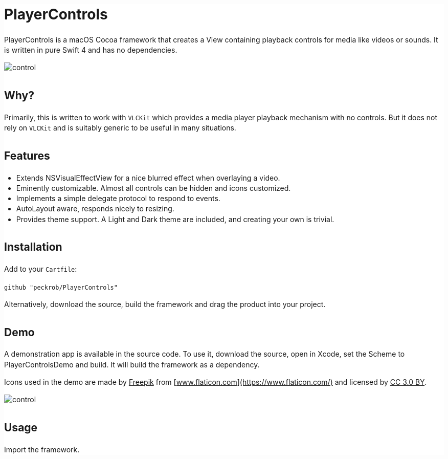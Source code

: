 # PlayerControls

PlayerControls is a macOS Cocoa framework that creates a View containing 
playback controls for media like videos or sounds. It is written in pure Swift 
4 and has no dependencies.

![control](https://raw.githubusercontent.com/peckrob/PlayerControls/master/Screenshots/control.png)

## Why?

Primarily, this is written to work with `VLCKit` which provides a media player
playback mechanism with no controls. But it does not rely on `VLCKit` and is 
suitably generic to be useful in many situations.

## Features
* Extends NSVisualEffectView for a nice blurred effect when overlaying a video.
* Eminently customizable. Almost all controls can be hidden and icons 
  customized.
* Implements a simple delegate protocol to respond to events.
* AutoLayout aware, responds nicely to resizing.
* Provides theme support. A Light and Dark theme are included, and creating your
  own is trivial.

## Installation

Add to your `Cartfile`:

```
github "peckrob/PlayerControls"
```

Alternatively, download the source, build the framework and drag the product
into your project.

## Demo

A demonstration app is available in the source code. To use it, download the 
source, open in Xcode, set the Scheme to PlayerControlsDemo and build. It will
build the framework as a dependency.

Icons used in the demo are made by [Freepik](https://www.freepik.com/) from 
[www.flaticon.com](https://www.flaticon.com/) and licensed by 
[CC 3.0 BY](http://creativecommons.org/licenses/by/3.0/).

![control](https://raw.githubusercontent.com/peckrob/PlayerControls/master/Screenshots/demoapp.png)

## Usage

Import the framework.
